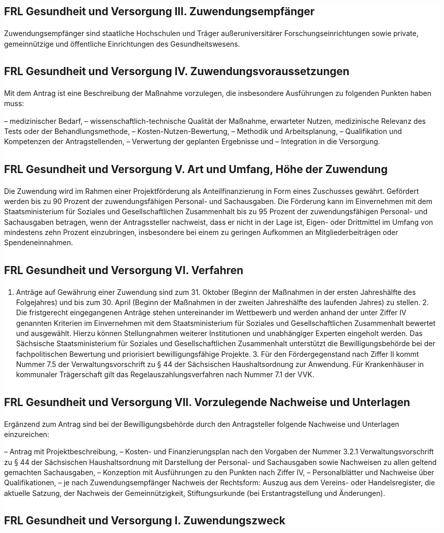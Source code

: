 
## FRL Gesundheit und Versorgung III. Zuwendungsempfänger

Zuwendungsempfänger sind staatliche Hochschulen und Träger außeruniversitärer Forschungseinrichtungen sowie private, gemeinnützige und öffentliche Einrichtungen des Gesundheitswesens.


## FRL Gesundheit und Versorgung IV. Zuwendungsvoraussetzungen

Mit dem Antrag ist eine Beschreibung der Maßnahme vorzulegen, die insbesondere Ausführungen zu folgenden Punkten haben muss:

– medizinischer Bedarf, – wissenschaftlich-technische Qualität der Maßnahme, erwarteter Nutzen, medizinische Relevanz des Tests oder der Behandlungsmethode, – Kosten-Nutzen-Bewertung, – Methodik und Arbeitsplanung, – Qualifikation und Kompetenzen der Antragstellenden, – Verwertung der geplanten Ergebnisse und – Integration in die Versorgung. 
## FRL Gesundheit und Versorgung V. Art und Umfang, Höhe der Zuwendung

Die Zuwendung wird im Rahmen einer Projektförderung als Anteilfinanzierung in Form eines Zuschusses gewährt. Gefördert werden bis zu 90 Prozent der zuwendungsfähigen Personal- und Sachausgaben. Die Förderung kann im Einvernehmen mit dem Staatsministerium für Soziales und Gesellschaftlichen Zusammenhalt bis zu 95 Prozent der zuwendungsfähigen Personal- und Sachausgaben betragen, wenn der Antragssteller nachweist, dass er nicht in der Lage ist, Eigen- oder Drittmittel im Umfang von mindestens zehn Prozent einzubringen, insbesondere bei einem zu geringen Aufkommen an Mitgliederbeiträgen oder Spendeneinnahmen.


## FRL Gesundheit und Versorgung VI. Verfahren

1. Anträge auf Gewährung einer Zuwendung sind zum 31. Oktober (Beginn der Maßnahmen in der ersten Jahreshälfte des Folgejahres) und bis zum 30. April (Beginn der Maßnahmen in der zweiten Jahreshälfte des laufenden Jahres) zu stellen. 2. Die fristgerecht eingegangenen Anträge stehen untereinander im Wettbewerb und werden anhand der unter Ziffer IV genannten Kriterien im Einvernehmen mit dem Staatsministerium für Soziales und Gesellschaftlichen Zusammenhalt bewertet und ausgewählt. Hierzu können Stellungnahmen weiterer Institutionen und unabhängiger Experten eingeholt werden. Das Sächsische Staatsministerium für Soziales und Gesellschaftlichen Zusammenhalt unterstützt die Bewilligungsbehörde bei der fachpolitischen Bewertung und priorisiert bewilligungsfähige Projekte. 3. Für den Fördergegenstand nach Ziffer II kommt Nummer 7.5 der Verwaltungsvorschrift zu § 44 der Sächsischen Haushaltsordnung zur Anwendung. Für Krankenhäuser in kommunaler Trägerschaft gilt das Regelauszahlungsverfahren nach Nummer 7.1 der VVK. 
## FRL Gesundheit und Versorgung VII. Vorzulegende Nachweise und Unterlagen

Ergänzend zum Antrag sind bei der Bewilligungsbehörde durch den Antragsteller folgende Nachweise und Unterlagen einzureichen:

– Antrag mit Projektbeschreibung, – Kosten- und Finanzierungsplan nach den Vorgaben der Nummer 3.2.1 Verwaltungsvorschrift zu § 44 der Sächsischen Haushaltsordnung mit Darstellung der Personal- und Sachausgaben sowie Nachweisen zu allen geltend gemachten Sachausgaben, – Konzeption mit Ausführungen zu den Punkten nach Ziffer IV, – Personalblätter und Nachweise über Qualifikationen, – je nach Zuwendungsempfänger Nachweis der Rechtsform: Auszug aus dem Vereins- oder Handelsregister, die aktuelle Satzung, der Nachweis der Gemeinnützigkeit, Stiftungsurkunde (bei Erstantragstellung und Änderungen). 
## FRL Gesundheit und Versorgung I. Zuwendungszweck

